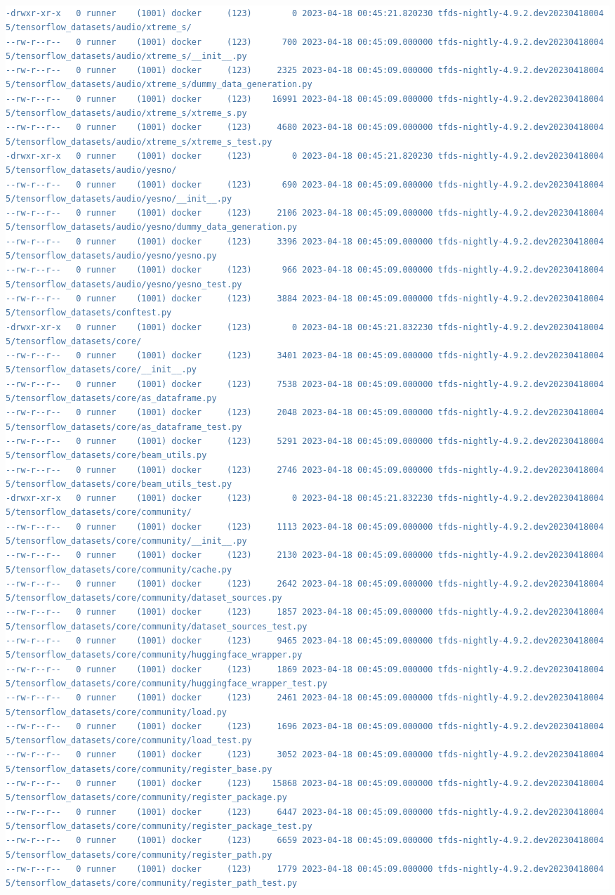 ```diff
-drwxr-xr-x   0 runner    (1001) docker     (123)        0 2023-04-18 00:45:21.820230 tfds-nightly-4.9.2.dev202304180045/tensorflow_datasets/audio/xtreme_s/
--rw-r--r--   0 runner    (1001) docker     (123)      700 2023-04-18 00:45:09.000000 tfds-nightly-4.9.2.dev202304180045/tensorflow_datasets/audio/xtreme_s/__init__.py
--rw-r--r--   0 runner    (1001) docker     (123)     2325 2023-04-18 00:45:09.000000 tfds-nightly-4.9.2.dev202304180045/tensorflow_datasets/audio/xtreme_s/dummy_data_generation.py
--rw-r--r--   0 runner    (1001) docker     (123)    16991 2023-04-18 00:45:09.000000 tfds-nightly-4.9.2.dev202304180045/tensorflow_datasets/audio/xtreme_s/xtreme_s.py
--rw-r--r--   0 runner    (1001) docker     (123)     4680 2023-04-18 00:45:09.000000 tfds-nightly-4.9.2.dev202304180045/tensorflow_datasets/audio/xtreme_s/xtreme_s_test.py
-drwxr-xr-x   0 runner    (1001) docker     (123)        0 2023-04-18 00:45:21.820230 tfds-nightly-4.9.2.dev202304180045/tensorflow_datasets/audio/yesno/
--rw-r--r--   0 runner    (1001) docker     (123)      690 2023-04-18 00:45:09.000000 tfds-nightly-4.9.2.dev202304180045/tensorflow_datasets/audio/yesno/__init__.py
--rw-r--r--   0 runner    (1001) docker     (123)     2106 2023-04-18 00:45:09.000000 tfds-nightly-4.9.2.dev202304180045/tensorflow_datasets/audio/yesno/dummy_data_generation.py
--rw-r--r--   0 runner    (1001) docker     (123)     3396 2023-04-18 00:45:09.000000 tfds-nightly-4.9.2.dev202304180045/tensorflow_datasets/audio/yesno/yesno.py
--rw-r--r--   0 runner    (1001) docker     (123)      966 2023-04-18 00:45:09.000000 tfds-nightly-4.9.2.dev202304180045/tensorflow_datasets/audio/yesno/yesno_test.py
--rw-r--r--   0 runner    (1001) docker     (123)     3884 2023-04-18 00:45:09.000000 tfds-nightly-4.9.2.dev202304180045/tensorflow_datasets/conftest.py
-drwxr-xr-x   0 runner    (1001) docker     (123)        0 2023-04-18 00:45:21.832230 tfds-nightly-4.9.2.dev202304180045/tensorflow_datasets/core/
--rw-r--r--   0 runner    (1001) docker     (123)     3401 2023-04-18 00:45:09.000000 tfds-nightly-4.9.2.dev202304180045/tensorflow_datasets/core/__init__.py
--rw-r--r--   0 runner    (1001) docker     (123)     7538 2023-04-18 00:45:09.000000 tfds-nightly-4.9.2.dev202304180045/tensorflow_datasets/core/as_dataframe.py
--rw-r--r--   0 runner    (1001) docker     (123)     2048 2023-04-18 00:45:09.000000 tfds-nightly-4.9.2.dev202304180045/tensorflow_datasets/core/as_dataframe_test.py
--rw-r--r--   0 runner    (1001) docker     (123)     5291 2023-04-18 00:45:09.000000 tfds-nightly-4.9.2.dev202304180045/tensorflow_datasets/core/beam_utils.py
--rw-r--r--   0 runner    (1001) docker     (123)     2746 2023-04-18 00:45:09.000000 tfds-nightly-4.9.2.dev202304180045/tensorflow_datasets/core/beam_utils_test.py
-drwxr-xr-x   0 runner    (1001) docker     (123)        0 2023-04-18 00:45:21.832230 tfds-nightly-4.9.2.dev202304180045/tensorflow_datasets/core/community/
--rw-r--r--   0 runner    (1001) docker     (123)     1113 2023-04-18 00:45:09.000000 tfds-nightly-4.9.2.dev202304180045/tensorflow_datasets/core/community/__init__.py
--rw-r--r--   0 runner    (1001) docker     (123)     2130 2023-04-18 00:45:09.000000 tfds-nightly-4.9.2.dev202304180045/tensorflow_datasets/core/community/cache.py
--rw-r--r--   0 runner    (1001) docker     (123)     2642 2023-04-18 00:45:09.000000 tfds-nightly-4.9.2.dev202304180045/tensorflow_datasets/core/community/dataset_sources.py
--rw-r--r--   0 runner    (1001) docker     (123)     1857 2023-04-18 00:45:09.000000 tfds-nightly-4.9.2.dev202304180045/tensorflow_datasets/core/community/dataset_sources_test.py
--rw-r--r--   0 runner    (1001) docker     (123)     9465 2023-04-18 00:45:09.000000 tfds-nightly-4.9.2.dev202304180045/tensorflow_datasets/core/community/huggingface_wrapper.py
--rw-r--r--   0 runner    (1001) docker     (123)     1869 2023-04-18 00:45:09.000000 tfds-nightly-4.9.2.dev202304180045/tensorflow_datasets/core/community/huggingface_wrapper_test.py
--rw-r--r--   0 runner    (1001) docker     (123)     2461 2023-04-18 00:45:09.000000 tfds-nightly-4.9.2.dev202304180045/tensorflow_datasets/core/community/load.py
--rw-r--r--   0 runner    (1001) docker     (123)     1696 2023-04-18 00:45:09.000000 tfds-nightly-4.9.2.dev202304180045/tensorflow_datasets/core/community/load_test.py
--rw-r--r--   0 runner    (1001) docker     (123)     3052 2023-04-18 00:45:09.000000 tfds-nightly-4.9.2.dev202304180045/tensorflow_datasets/core/community/register_base.py
--rw-r--r--   0 runner    (1001) docker     (123)    15868 2023-04-18 00:45:09.000000 tfds-nightly-4.9.2.dev202304180045/tensorflow_datasets/core/community/register_package.py
--rw-r--r--   0 runner    (1001) docker     (123)     6447 2023-04-18 00:45:09.000000 tfds-nightly-4.9.2.dev202304180045/tensorflow_datasets/core/community/register_package_test.py
--rw-r--r--   0 runner    (1001) docker     (123)     6659 2023-04-18 00:45:09.000000 tfds-nightly-4.9.2.dev202304180045/tensorflow_datasets/core/community/register_path.py
--rw-r--r--   0 runner    (1001) docker     (123)     1779 2023-04-18 00:45:09.000000 tfds-nightly-4.9.2.dev202304180045/tensorflow_datasets/core/community/register_path_test.py
```